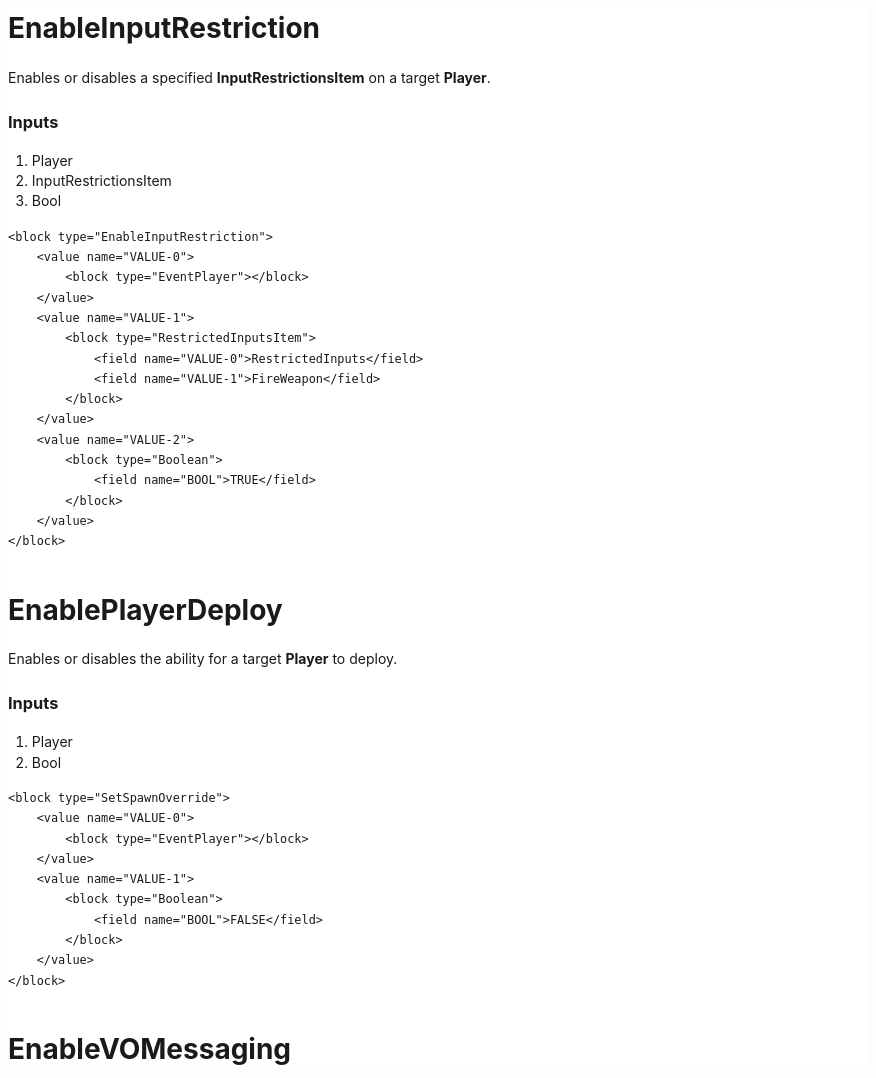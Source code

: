# EnableInputRestriction

Enables or disables a specified **InputRestrictionsItem** on a target **Player**.

### Inputs

1. Player
2. InputRestrictionsItem
3. Bool

```blockly
<block type="EnableInputRestriction">
    <value name="VALUE-0">
        <block type="EventPlayer"></block>
    </value>
    <value name="VALUE-1">
        <block type="RestrictedInputsItem">
            <field name="VALUE-0">RestrictedInputs</field>
            <field name="VALUE-1">FireWeapon</field>
        </block>
    </value>
    <value name="VALUE-2">
        <block type="Boolean">
            <field name="BOOL">TRUE</field>
        </block>
    </value>
</block>
```

# EnablePlayerDeploy

Enables or disables the ability for a target **Player** to deploy.

### Inputs

1. Player
2. Bool

```blockly
<block type="SetSpawnOverride">
    <value name="VALUE-0">
        <block type="EventPlayer"></block>
    </value>
    <value name="VALUE-1">
        <block type="Boolean">
            <field name="BOOL">FALSE</field>
        </block>
    </value>
</block>
```

# EnableVOMessaging
